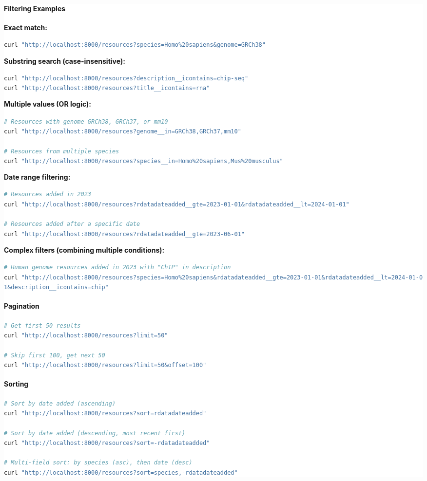 #### Filtering Examples

**Exact match:**
```bash
curl "http://localhost:8000/resources?species=Homo%20sapiens&genome=GRCh38"
```

**Substring search (case-insensitive):**
```bash
curl "http://localhost:8000/resources?description__icontains=chip-seq"
curl "http://localhost:8000/resources?title__icontains=rna"
```

**Multiple values (OR logic):**
```bash
# Resources with genome GRCh38, GRCh37, or mm10
curl "http://localhost:8000/resources?genome__in=GRCh38,GRCh37,mm10"

# Resources from multiple species
curl "http://localhost:8000/resources?species__in=Homo%20sapiens,Mus%20musculus"
```

**Date range filtering:**
```bash
# Resources added in 2023
curl "http://localhost:8000/resources?rdatadateadded__gte=2023-01-01&rdatadateadded__lt=2024-01-01"

# Resources added after a specific date
curl "http://localhost:8000/resources?rdatadateadded__gte=2023-06-01"
```

**Complex filters (combining multiple conditions):**
```bash
# Human genome resources added in 2023 with "ChIP" in description
curl "http://localhost:8000/resources?species=Homo%20sapiens&rdatadateadded__gte=2023-01-01&rdatadateadded__lt=2024-01-01&description__icontains=chip"
```

#### Pagination

```bash
# Get first 50 results
curl "http://localhost:8000/resources?limit=50"

# Skip first 100, get next 50
curl "http://localhost:8000/resources?limit=50&offset=100"
```

#### Sorting

```bash
# Sort by date added (ascending)
curl "http://localhost:8000/resources?sort=rdatadateadded"

# Sort by date added (descending, most recent first)
curl "http://localhost:8000/resources?sort=-rdatadateadded"

# Multi-field sort: by species (asc), then date (desc)
curl "http://localhost:8000/resources?sort=species,-rdatadateadded"
```
